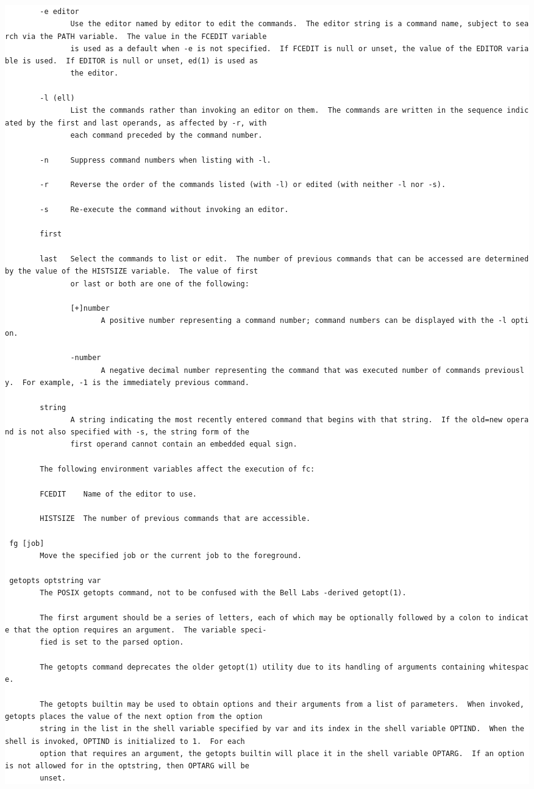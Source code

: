             -e editor
                   Use the editor named by editor to edit the commands.  The editor string is a command name, subject to search via the PATH variable.  The value in the FCEDIT variable
                   is used as a default when -e is not specified.  If FCEDIT is null or unset, the value of the EDITOR variable is used.  If EDITOR is null or unset, ed(1) is used as
                   the editor.

            -l (ell)
                   List the commands rather than invoking an editor on them.  The commands are written in the sequence indicated by the first and last operands, as affected by -r, with
                   each command preceded by the command number.

            -n     Suppress command numbers when listing with -l.

            -r     Reverse the order of the commands listed (with -l) or edited (with neither -l nor -s).

            -s     Re-execute the command without invoking an editor.

            first

            last   Select the commands to list or edit.  The number of previous commands that can be accessed are determined by the value of the HISTSIZE variable.  The value of first
                   or last or both are one of the following:

                   [+]number
                          A positive number representing a command number; command numbers can be displayed with the -l option.

                   -number
                          A negative decimal number representing the command that was executed number of commands previously.  For example, -1 is the immediately previous command.

            string
                   A string indicating the most recently entered command that begins with that string.  If the old=new operand is not also specified with -s, the string form of the
                   first operand cannot contain an embedded equal sign.

            The following environment variables affect the execution of fc:

            FCEDIT    Name of the editor to use.

            HISTSIZE  The number of previous commands that are accessible.

     fg [job]
            Move the specified job or the current job to the foreground.

     getopts optstring var
            The POSIX getopts command, not to be confused with the Bell Labs -derived getopt(1).

            The first argument should be a series of letters, each of which may be optionally followed by a colon to indicate that the option requires an argument.  The variable speci‐
            fied is set to the parsed option.

            The getopts command deprecates the older getopt(1) utility due to its handling of arguments containing whitespace.

            The getopts builtin may be used to obtain options and their arguments from a list of parameters.  When invoked, getopts places the value of the next option from the option
            string in the list in the shell variable specified by var and its index in the shell variable OPTIND.  When the shell is invoked, OPTIND is initialized to 1.  For each
            option that requires an argument, the getopts builtin will place it in the shell variable OPTARG.  If an option is not allowed for in the optstring, then OPTARG will be
            unset.
